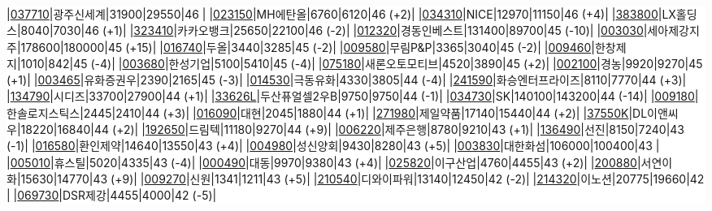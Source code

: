 |[037710](https://finance.daum.net/quotes/A037710)|광주신세계|31900|29550|46 |
|[023150](https://finance.daum.net/quotes/A023150)|MH에탄올|6760|6120|46 (+2)|
|[034310](https://finance.daum.net/quotes/A034310)|NICE|12970|11150|46 (+4)|
|[383800](https://finance.daum.net/quotes/A383800)|LX홀딩스|8040|7030|46 (+1)|
|[323410](https://finance.daum.net/quotes/A323410)|카카오뱅크|25650|22100|46 (-2)|
|[012320](https://finance.daum.net/quotes/A012320)|경동인베스트|131400|89700|45 (-10)|
|[003030](https://finance.daum.net/quotes/A003030)|세아제강지주|178600|180000|45 (+15)|
|[016740](https://finance.daum.net/quotes/A016740)|두올|3440|3285|45 (-2)|
|[009580](https://finance.daum.net/quotes/A009580)|무림P&P|3365|3040|45 (-2)|
|[009460](https://finance.daum.net/quotes/A009460)|한창제지|1010|842|45 (-4)|
|[003680](https://finance.daum.net/quotes/A003680)|한성기업|5100|5410|45 (-4)|
|[075180](https://finance.daum.net/quotes/A075180)|새론오토모티브|4520|3890|45 (+2)|
|[002100](https://finance.daum.net/quotes/A002100)|경농|9920|9270|45 (+1)|
|[003465](https://finance.daum.net/quotes/A003465)|유화증권우|2390|2165|45 (-3)|
|[014530](https://finance.daum.net/quotes/A014530)|극동유화|4330|3805|44 (-4)|
|[241590](https://finance.daum.net/quotes/A241590)|화승엔터프라이즈|8110|7770|44 (+3)|
|[134790](https://finance.daum.net/quotes/A134790)|시디즈|33700|27900|44 (+1)|
|[33626L](https://finance.daum.net/quotes/A33626L)|두산퓨얼셀2우B|9750|9750|44 (-1)|
|[034730](https://finance.daum.net/quotes/A034730)|SK|140100|143200|44 (-14)|
|[009180](https://finance.daum.net/quotes/A009180)|한솔로지스틱스|2445|2410|44 (+3)|
|[016090](https://finance.daum.net/quotes/A016090)|대현|2045|1880|44 (+1)|
|[271980](https://finance.daum.net/quotes/A271980)|제일약품|17140|15440|44 (+2)|
|[37550K](https://finance.daum.net/quotes/A37550K)|DL이앤씨우|18220|16840|44 (+2)|
|[192650](https://finance.daum.net/quotes/A192650)|드림텍|11180|9270|44 (+9)|
|[006220](https://finance.daum.net/quotes/A006220)|제주은행|8780|9210|43 (+1)|
|[136490](https://finance.daum.net/quotes/A136490)|선진|8150|7240|43 (-1)|
|[016580](https://finance.daum.net/quotes/A016580)|환인제약|14640|13550|43 (+4)|
|[004980](https://finance.daum.net/quotes/A004980)|성신양회|9430|8280|43 (+5)|
|[003830](https://finance.daum.net/quotes/A003830)|대한화섬|106000|100400|43 |
|[005010](https://finance.daum.net/quotes/A005010)|휴스틸|5020|4335|43 (-4)|
|[000490](https://finance.daum.net/quotes/A000490)|대동|9970|9380|43 (+4)|
|[025820](https://finance.daum.net/quotes/A025820)|이구산업|4760|4455|43 (+2)|
|[200880](https://finance.daum.net/quotes/A200880)|서연이화|15630|14770|43 (+9)|
|[009270](https://finance.daum.net/quotes/A009270)|신원|1341|1211|43 (+5)|
|[210540](https://finance.daum.net/quotes/A210540)|디와이파워|13140|12450|42 (-2)|
|[214320](https://finance.daum.net/quotes/A214320)|이노션|20775|19660|42 |
|[069730](https://finance.daum.net/quotes/A069730)|DSR제강|4455|4000|42 (-5)|